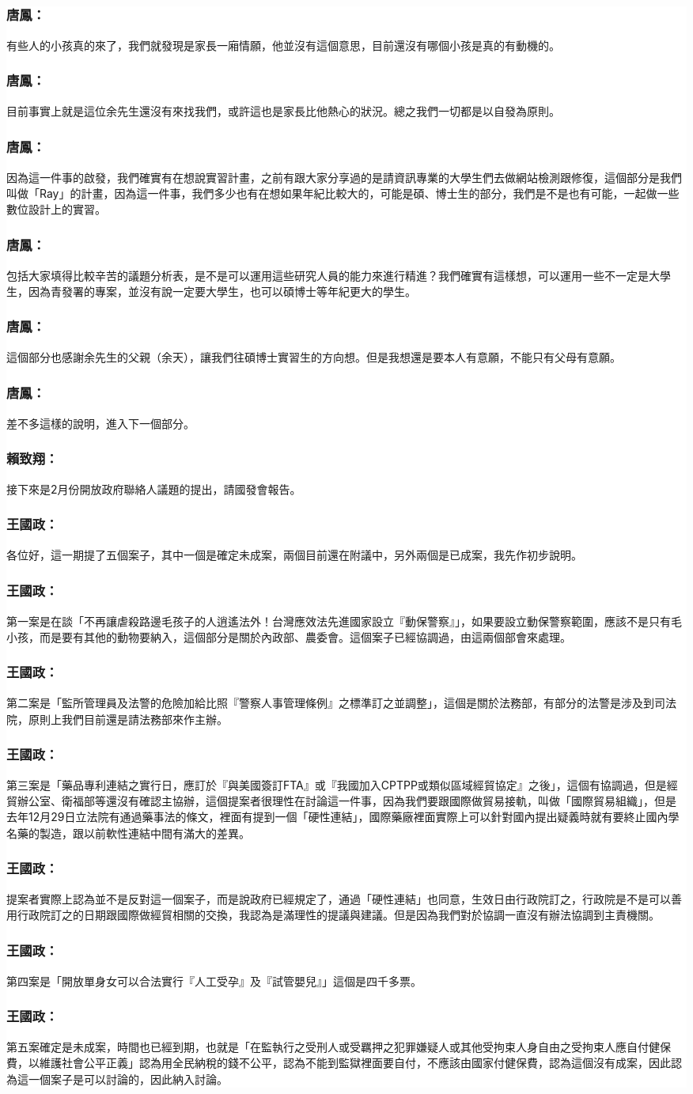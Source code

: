 ### 唐鳳：
有些人的小孩真的來了，我們就發現是家長一廂情願，他並沒有這個意思，目前還沒有哪個小孩是真的有動機的。

### 唐鳳：
目前事實上就是這位余先生還沒有來找我們，或許這也是家長比他熱心的狀況。總之我們一切都是以自發為原則。

### 唐鳳：
因為這一件事的啟發，我們確實有在想說實習計畫，之前有跟大家分享過的是請資訊專業的大學生們去做網站檢測跟修復，這個部分是我們叫做「Ray」的計畫，因為這一件事，我們多少也有在想如果年紀比較大的，可能是碩、博士生的部分，我們是不是也有可能，一起做一些數位設計上的實習。

### 唐鳳：
包括大家填得比較辛苦的議題分析表，是不是可以運用這些研究人員的能力來進行精進？我們確實有這樣想，可以運用一些不一定是大學生，因為青發署的專案，並沒有說一定要大學生，也可以碩博士等年紀更大的學生。

### 唐鳳：
這個部分也感謝余先生的父親（余天），讓我們往碩博士實習生的方向想。但是我想還是要本人有意願，不能只有父母有意願。

### 唐鳳：
差不多這樣的說明，進入下一個部分。

### 賴致翔：
接下來是2月份開放政府聯絡人議題的提出，請國發會報告。

### 王國政：
各位好，這一期提了五個案子，其中一個是確定未成案，兩個目前還在附議中，另外兩個是已成案，我先作初步說明。

### 王國政：
第一案是在談「不再讓虐殺路邊毛孩子的人逍遙法外！台灣應效法先進國家設立『動保警察』」，如果要設立動保警察範圍，應該不是只有毛小孩，而是要有其他的動物要納入，這個部分是關於內政部、農委會。這個案子已經協調過，由這兩個部會來處理。

### 王國政：
第二案是「監所管理員及法警的危險加給比照『警察人事管理條例』之標準訂之並調整」，這個是關於法務部，有部分的法警是涉及到司法院，原則上我們目前還是請法務部來作主辦。

### 王國政：
第三案是「藥品專利連結之實行日，應訂於『與美國簽訂FTA』或『我國加入CPTPP或類似區域經貿協定』之後」，這個有協調過，但是經貿辦公室、衛福部等還沒有確認主協辦，這個提案者很理性在討論這一件事，因為我們要跟國際做貿易接軌，叫做「國際貿易組織」，但是去年12月29日立法院有通過藥事法的條文，裡面有提到一個「硬性連結」，國際藥廠裡面實際上可以針對國內提出疑義時就有要終止國內學名藥的製造，跟以前軟性連結中間有滿大的差異。

### 王國政：
提案者實際上認為並不是反對這一個案子，而是說政府已經規定了，通過「硬性連結」也同意，生效日由行政院訂之，行政院是不是可以善用行政院訂之的日期跟國際做經貿相關的交換，我認為是滿理性的提議與建議。但是因為我們對於協調一直沒有辦法協調到主責機關。

### 王國政：
第四案是「開放單身女可以合法實行『人工受孕』及『試管嬰兒』」這個是四千多票。

### 王國政：
第五案確定是未成案，時間也已經到期，也就是「在監執行之受刑人或受羈押之犯罪嫌疑人或其他受拘束人身自由之受拘束人應自付健保費，以維護社會公平正義」認為用全民納稅的錢不公平，認為不能到監獄裡面要自付，不應該由國家付健保費，認為這個沒有成案，因此認為這一個案子是可以討論的，因此納入討論。
